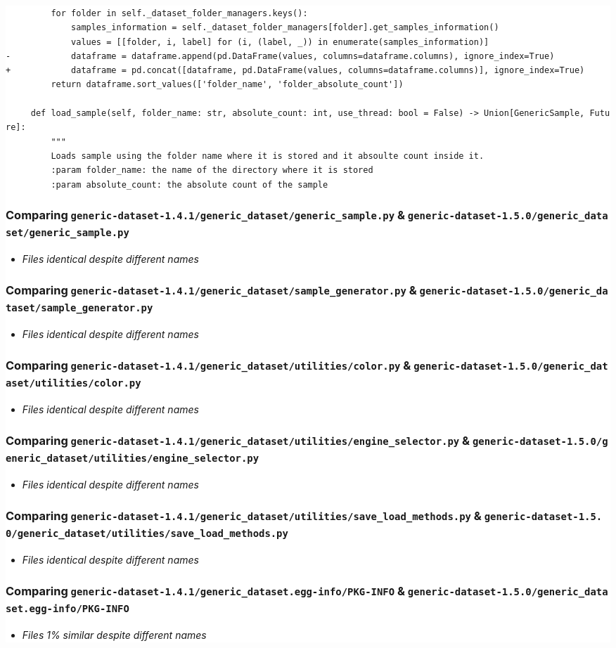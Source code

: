 ```
         for folder in self._dataset_folder_managers.keys():
             samples_information = self._dataset_folder_managers[folder].get_samples_information()
             values = [[folder, i, label] for (i, (label, _)) in enumerate(samples_information)]
-            dataframe = dataframe.append(pd.DataFrame(values, columns=dataframe.columns), ignore_index=True)
+            dataframe = pd.concat([dataframe, pd.DataFrame(values, columns=dataframe.columns)], ignore_index=True)
         return dataframe.sort_values(['folder_name', 'folder_absolute_count'])
 
     def load_sample(self, folder_name: str, absolute_count: int, use_thread: bool = False) -> Union[GenericSample, Future]:
         """
         Loads sample using the folder name where it is stored and it absoulte count inside it.
         :param folder_name: the name of the directory where it is stored
         :param absolute_count: the absolute count of the sample
```

### Comparing `generic-dataset-1.4.1/generic_dataset/generic_sample.py` & `generic-dataset-1.5.0/generic_dataset/generic_sample.py`

 * *Files identical despite different names*

### Comparing `generic-dataset-1.4.1/generic_dataset/sample_generator.py` & `generic-dataset-1.5.0/generic_dataset/sample_generator.py`

 * *Files identical despite different names*

### Comparing `generic-dataset-1.4.1/generic_dataset/utilities/color.py` & `generic-dataset-1.5.0/generic_dataset/utilities/color.py`

 * *Files identical despite different names*

### Comparing `generic-dataset-1.4.1/generic_dataset/utilities/engine_selector.py` & `generic-dataset-1.5.0/generic_dataset/utilities/engine_selector.py`

 * *Files identical despite different names*

### Comparing `generic-dataset-1.4.1/generic_dataset/utilities/save_load_methods.py` & `generic-dataset-1.5.0/generic_dataset/utilities/save_load_methods.py`

 * *Files identical despite different names*

### Comparing `generic-dataset-1.4.1/generic_dataset.egg-info/PKG-INFO` & `generic-dataset-1.5.0/generic_dataset.egg-info/PKG-INFO`

 * *Files 1% similar despite different names*
